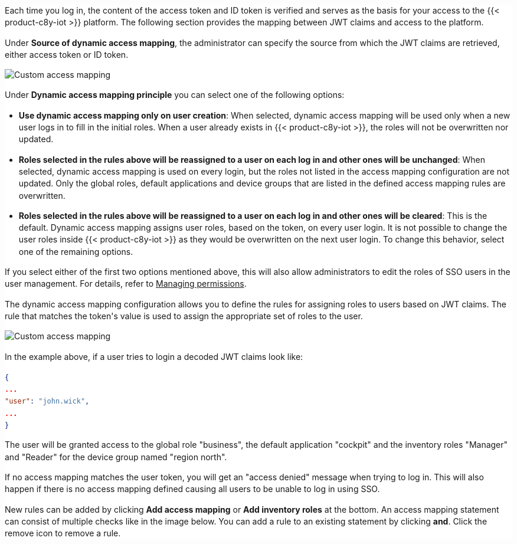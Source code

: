 Each time you log in, the content of the access token and ID token is verified and serves as the basis for your access to the {{< product-c8y-iot >}} platform. The following section provides the mapping between JWT claims and access to the platform.

Under **Source of dynamic access mapping**, the administrator can specify the source from which the JWT claims are retrieved, either access token or ID token.

 ![Custom access mapping](/images/users-guide/Administration/sso-custom-access-mapping-source-principle.png)

Under **Dynamic access mapping principle** you can select one of the following options:

* **Use dynamic access mapping only on user creation**: When selected, dynamic access mapping will be used only when a new user logs in to fill in the initial roles. When a user already exists in {{< product-c8y-iot >}}, the roles will not be overwritten nor updated.

* **Roles selected in the rules above will be reassigned to a user on each log in and other ones will be unchanged**:  When selected, dynamic access mapping is used on every login, but the roles not listed in the access mapping configuration are not updated. Only the global roles, default applications and device groups that are listed in the defined access mapping rules are overwritten.

* **Roles selected in the rules above will be reassigned to a user on each log in and other ones will be cleared**: This is the default. Dynamic access mapping assigns user roles, based on the token, on every user login. It is not possible to change the user roles inside {{< product-c8y-iot >}} as they would be overwritten on the next user login. To change this behavior, select one of the remaining options.

If you select either of the first two options mentioned above, this will also allow administrators to edit the roles of SSO users in the user management. For details, refer to [Managing permissions](/standard-tenant/managing-permissions/#assign-global-roles).

The dynamic access mapping configuration allows you to define the rules for assigning roles to users based on JWT claims. The rule that matches the token's value is used to assign the appropriate set of roles to the user.

 ![Custom access mapping](/images/users-guide/Administration/sso-custom-access-mapping.png)

 In the example above, if a user tries to login a decoded JWT claims look like:

```json
{
...
"user": "john.wick",
...
}
```

The user will be granted access to the global role "business", the default application "cockpit" and the inventory roles "Manager" and "Reader" for the device group named "region north".

If no access mapping matches the user token, you will get an "access denied" message when trying to log in. This will also happen if there is no access mapping defined causing all users to be unable to log in using SSO.

New rules can be added by clicking **Add access mapping** or **Add inventory roles** at the bottom. An access mapping statement can consist of multiple checks like in the image below. You can add a rule to an existing statement by clicking **and**. Click the remove icon <i class="dlt-c8y-icon-minus-circle text-danger icon-20"></i> to remove a rule.
